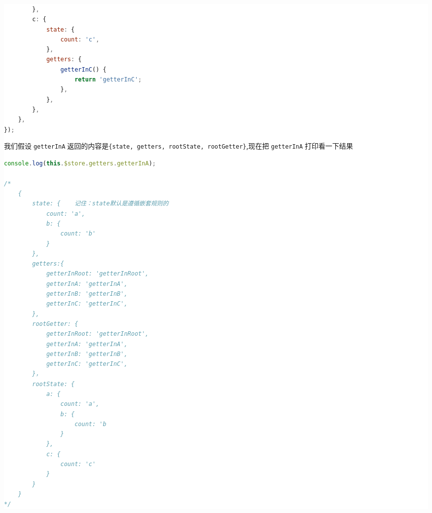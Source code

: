 ```js
        },
        c: {
            state: {
                count: 'c',
            },
            getters: {
                getterInC() {
                    return 'getterInC';
                },
            },
        },
    },
});
```

我们假设 `getterInA` 返回的内容是`{state, getters, rootState, rootGetter}`,现在把 `getterInA` 打印看一下结果

```js
console.log(this.$store.getters.getterInA);

/*
    {
        state: {    记住：state默认是遵循嵌套规则的
            count: 'a',
            b: {
                count: 'b'
            }
        },
        getters:{
            getterInRoot: 'getterInRoot',
            getterInA: 'getterInA',
            getterInB: 'getterInB',
            getterInC: 'getterInC',
        },
        rootGetter: {
            getterInRoot: 'getterInRoot',
            getterInA: 'getterInA',
            getterInB: 'getterInB',
            getterInC: 'getterInC',
        }，
        rootState: {
            a: {
                count: 'a',
                b: {
                    count: 'b
                }
            },
            c: {
                count: 'c'
            }
        }
    }
*/
```
